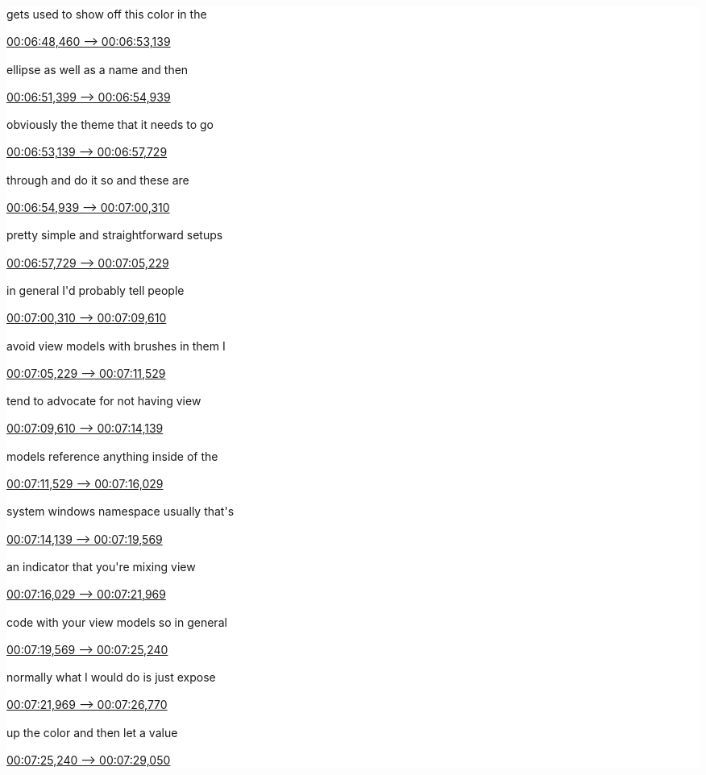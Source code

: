 gets used to show off this color in the


[00:06:48,460 --> 00:06:53,139](https://youtu.be/1gHAKhFBcOU?t=00h06m48s)

ellipse as well as a name and then


[00:06:51,399 --> 00:06:54,939](https://youtu.be/1gHAKhFBcOU?t=00h06m51s)

obviously the theme that it needs to go


[00:06:53,139 --> 00:06:57,729](https://youtu.be/1gHAKhFBcOU?t=00h06m53s)

through and do it so and these are


[00:06:54,939 --> 00:07:00,310](https://youtu.be/1gHAKhFBcOU?t=00h06m54s)

pretty simple and straightforward setups


[00:06:57,729 --> 00:07:05,229](https://youtu.be/1gHAKhFBcOU?t=00h06m57s)

in general I'd probably tell people


[00:07:00,310 --> 00:07:09,610](https://youtu.be/1gHAKhFBcOU?t=00h07m00s)

avoid view models with brushes in them I


[00:07:05,229 --> 00:07:11,529](https://youtu.be/1gHAKhFBcOU?t=00h07m05s)

tend to advocate for not having view


[00:07:09,610 --> 00:07:14,139](https://youtu.be/1gHAKhFBcOU?t=00h07m09s)

models reference anything inside of the


[00:07:11,529 --> 00:07:16,029](https://youtu.be/1gHAKhFBcOU?t=00h07m11s)

system windows namespace usually that's


[00:07:14,139 --> 00:07:19,569](https://youtu.be/1gHAKhFBcOU?t=00h07m14s)

an indicator that you're mixing view


[00:07:16,029 --> 00:07:21,969](https://youtu.be/1gHAKhFBcOU?t=00h07m16s)

code with your view models so in general


[00:07:19,569 --> 00:07:25,240](https://youtu.be/1gHAKhFBcOU?t=00h07m19s)

normally what I would do is just expose


[00:07:21,969 --> 00:07:26,770](https://youtu.be/1gHAKhFBcOU?t=00h07m21s)

up the color and then let a value


[00:07:25,240 --> 00:07:29,050](https://youtu.be/1gHAKhFBcOU?t=00h07m25s)
